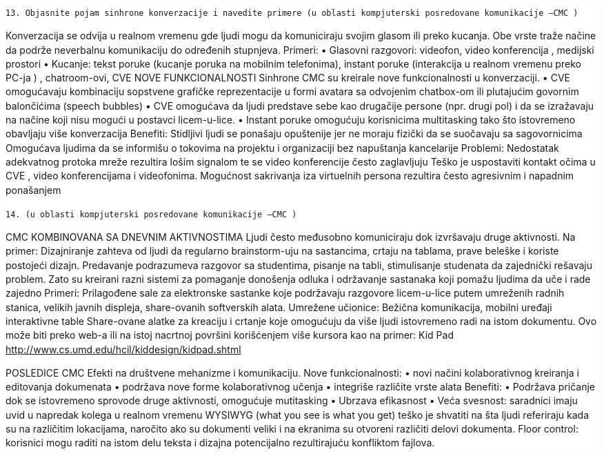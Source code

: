 

    13. Objasnite pojam sinhrone konverzacije i navedite primere (u oblasti kompjuterski posredovane komunikacije –CMC )

Konverzacija se odvija u realnom vremenu gde ljudi mogu da komuniciraju svojim glasom ili preko kucanja.
 Obe vrste traže načine da podrže neverbalnu komunikaciju do određenih stupnjeva.
 Primeri:
• Glasovni razgovori: videofon, video konferencija , medijski prostori
• Kucanje: tekst poruke (kucanje poruka na mobilnim telefonima), instant poruke (interakcija u realnom vremenu preko PC-ja ) , chatroom-ovi, CVE NOVE FUNKCIONALNOSTI Sinhrone CMC su kreirale nove funkcionalnosti u konverzaciji.
• CVE omogućavaju kombinaciju sopstvene grafičke reprezentacije u formi avatara sa odvojenim chatbox-om ili plutajućim govornim balončićima (speech bubbles)
• CVE omogućava da ljudi predstave sebe kao drugačije persone (npr. drugi pol) i da se izražavaju na načine koji nisu mogući u postavci licem-u-lice.
• Instant poruke omogućuju korisnicima multitasking tako što istovremeno obavljaju više konverzacija
Benefiti:
Stidljivi ljudi se ponašaju opuštenije jer ne moraju fizički da se suočavaju sa sagovornicima Omogućava ljudima da se informišu o tokovima na projektu i organizaciji bez napuštanja kancelarije
Problemi:
Nedostatak adekvatnog protoka mreže rezultira lošim signalom te se video konferencije često zaglavljuju
Teško je uspostaviti kontakt očima u CVE , video konferencijama i videofonima.
Mogućnost sakrivanja iza virtuelnih persona rezultira često agresivnim i napadnim ponašanjem


    14. (u oblasti kompjuterski posredovane komunikacije –CMC )
CMC KOMBINOVANA SA DNEVNIM AKTIVNOSTIMA
Ljudi često međusobno komuniciraju dok izvršavaju druge aktivnosti.
Na primer:
Dizajniranje zahteva od ljudi da regularno brainstorm-uju na sastancima, crtaju na tablama, prave beleške i koriste postojeći dizajn.
Predavanje podrazumeva razgovor sa studentima, pisanje na tabli, stimulisanje studenata da zajednički rešavaju problem.
Zato su kreirani razni sistemi za pomaganje donošenja odluka i održavanje sastanaka koji pomažu ljudima da uče i rade zajedno
Primeri:
Prilagođene sale za elektronske sastanke koje podržavaju razgovore licem-u-lice putem umreženih radnih stanica, velikih javnih displeja, share-ovanih softverskih alata.
Umrežene učionice: Bežična komunikacija, mobilni uređaji interaktivne table
Share-ovane alatke za kreaciju i crtanje koje omogućuju da više ljudi istovremeno radi na istom dokumentu. Ovo može biti preko web-a ili na istoj nacrtnoj površini korišćenjem više kursora kao na primer: Kid Pad http://www.cs.umd.edu/hcil/kiddesign/kidpad.shtml

 POSLEDICE CMC
 Efekti na društvene mehanizme i komunikaciju. Nove funkcionalnosti:
• novi načini kolaborativnog kreiranja i editovanja dokumenata
• podržava nove forme kolaborativnog učenja
• integriše različite vrste alata Benefiti:
• Podržava pričanje dok se istovremeno sprovode druge aktivnosti, omogućuje mutitasking
• Ubrzava efikasnost
• Veća svesnost: saradnici imaju uvid u napredak kolega u realnom vremenu
WYSIWYG (what you see is what you get) teško je shvatiti na šta ljudi referiraju kada su na različitim lokacijama, naročito ako su dokumenti veliki i na ekranima su otvoreni različiti delovi dokumenta.
Floor control: korisnici mogu raditi na istom delu teksta i dizajna potencijalno rezultirajuću konfliktom fajlova.
